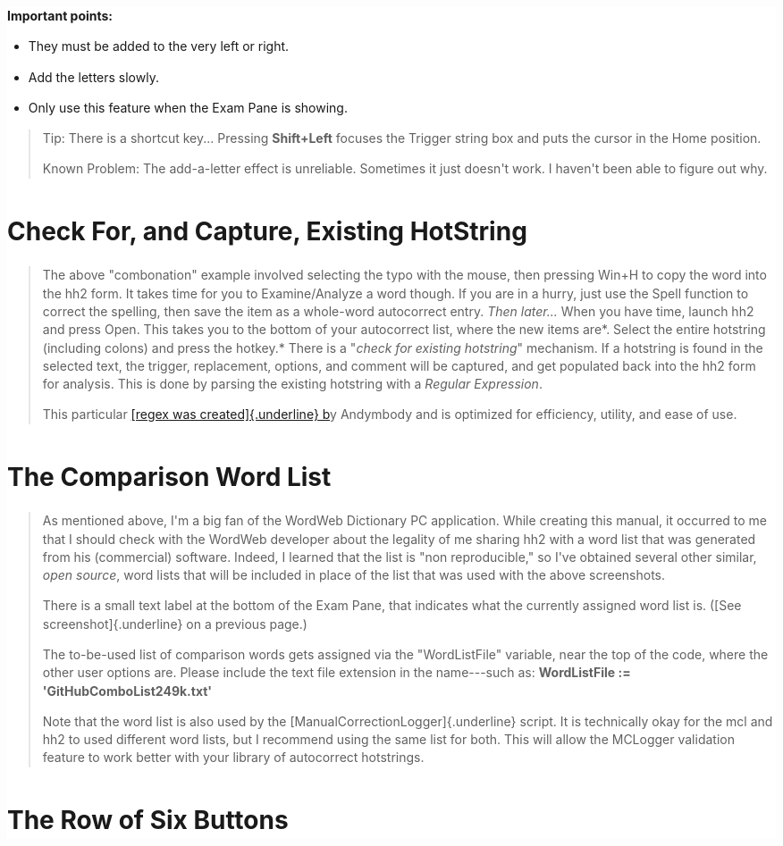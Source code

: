 **Important points:**

- They must be added to the very left or right.

- Add the letters slowly.

- Only use this feature when the Exam Pane is showing.

> Tip: There is a shortcut key... Pressing **Shift+Left** focuses the Trigger string box and puts the cursor in the Home position.
>
> Known Problem: The add-a-letter effect is unreliable. Sometimes it just doesn't work. I haven't been able to figure out why.

# Check For, and Capture, Existing HotString 

> The above "combonation\" example involved selecting the typo with the mouse, then pressing Win+H to copy the word into the hh2 form. It takes time for you to Examine/Analyze a word though. If you are in a hurry, just use the Spell function to correct the spelling, then save the item as a whole-word autocorrect entry. *Then later...* When you have time, launch hh2 and press Open. This takes you to the bottom of your autocorrect list, where the new items are*. Select the entire hotstring (including colons) and press the hotkey.* There is a "*check for existing hotstring*" mechanism. If a hotstring is found in the selected text, the trigger, replacement, options, and comment will be captured, and get populated back into the hh2 form for analysis. This is done by parsing the existing hotstring with a *Regular Expression*.
>
> This particular [[regex was created]{.underline} b](https://www.autohotkey.com/boards/viewtopic.php?f=82&t=122097&p=542315#p542306)y Andymbody and is optimized for efficiency, utility, and ease of use.

# The Comparison Word List 

> As mentioned above, I'm a big fan of the WordWeb Dictionary PC application. While creating this manual, it occurred to me that I should check with the WordWeb developer about the legality of me sharing hh2 with a word list that was generated from his (commercial) software. Indeed, I learned that the list is "non reproducible," so I've obtained several other similar, *open source*, word lists that will be included in place of the list that was used with the above screenshots.
>
> There is a small text label at the bottom of the Exam Pane, that indicates what the currently assigned word list is. ([See screenshot]{.underline} on a previous page.)
>
> The to-be-used list of comparison words gets assigned via the "WordListFile" variable, near the top of the code, where the other user options are. Please include the text file extension in the name---such as: **WordListFile := \'GitHubComboList249k.txt\'**
>
> Note that the word list is also used by the [ManualCorrectionLogger]{.underline} script. It is technically okay for the mcl and hh2 to used different word lists, but I recommend using the same list for both. This will allow the MCLogger validation feature to work better with your library of autocorrect hotstrings.

# The Row of Six Buttons 
